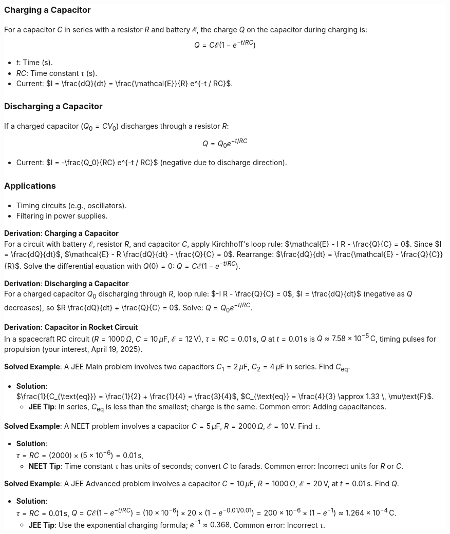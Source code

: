### Charging a Capacitor
For a capacitor $C$ in series with a resistor $R$ and battery $\mathcal{E}$, the charge $Q$ on the capacitor during charging is:  
$$
Q = C \mathcal{E} \left( 1 - e^{-t / RC} \right)
$$
- $t$: Time (s).
- $RC$: Time constant $\tau$ (s).
- Current: $I = \frac{dQ}{dt} = \frac{\mathcal{E}}{R} e^{-t / RC}$.

### Discharging a Capacitor
If a charged capacitor ($Q_0 = C V_0$) discharges through a resistor $R$:  
$$
Q = Q_0 e^{-t / RC}
$$
- Current: $I = -\frac{Q_0}{RC} e^{-t / RC}$ (negative due to discharge direction).

### Applications
- Timing circuits (e.g., oscillators).
- Filtering in power supplies.

**Derivation**: **Charging a Capacitor**  
For a circuit with battery $\mathcal{E}$, resistor $R$, and capacitor $C$, apply Kirchhoff's loop rule: $\mathcal{E} - I R - \frac{Q}{C} = 0$. Since $I = \frac{dQ}{dt}$, $\mathcal{E} - R \frac{dQ}{dt} - \frac{Q}{C} = 0$. Rearrange: $\frac{dQ}{dt} = \frac{\mathcal{E} - \frac{Q}{C}}{R}$. Solve the differential equation with $Q(0) = 0$: $Q = C \mathcal{E} \left( 1 - e^{-t / RC} \right)$.

**Derivation**: **Discharging a Capacitor**  
For a charged capacitor $Q_0$ discharging through $R$, loop rule: $-I R - \frac{Q}{C} = 0$, $I = \frac{dQ}{dt}$ (negative as $Q$ decreases), so $R \frac{dQ}{dt} + \frac{Q}{C} = 0$. Solve: $Q = Q_0 e^{-t / RC}$.

**Derivation**: **Capacitor in Rocket Circuit**  
In a spacecraft RC circuit ($R = 1000 \, \Omega$, $C = 10 \, \mu\text{F}$, $\mathcal{E} = 12 \, \text{V}$), $\tau = RC = 0.01 \, \text{s}$, $Q$ at $t = 0.01 \, \text{s}$ is $Q \approx 7.58 \times 10^{-5} \, \text{C}$, timing pulses for propulsion (your interest, April 19, 2025).

**Solved Example**: A JEE Main problem involves two capacitors $C_1 = 2 \, \mu\text{F}$, $C_2 = 4 \, \mu\text{F}$ in series. Find $C_{\text{eq}}$.  
- **Solution**:  
  $\frac{1}{C_{\text{eq}}} = \frac{1}{2} + \frac{1}{4} = \frac{3}{4}$, $C_{\text{eq}} = \frac{4}{3} \approx 1.33 \, \mu\text{F}$.  
  - **JEE Tip**: In series, $C_{\text{eq}}$ is less than the smallest; charge is the same. Common error: Adding capacitances.

**Solved Example**: A NEET problem involves a capacitor $C = 5 \, \mu\text{F}$, $R = 2000 \, \Omega$, $\mathcal{E} = 10 \, \text{V}$. Find $\tau$.  
- **Solution**:  
  $\tau = RC = (2000) \times (5 \times 10^{-6}) = 0.01 \, \text{s}$.  
  - **NEET Tip**: Time constant $\tau$ has units of seconds; convert $C$ to farads. Common error: Incorrect units for $R$ or $C$.

**Solved Example**: A JEE Advanced problem involves a capacitor $C = 10 \, \mu\text{F}$, $R = 1000 \, \Omega$, $\mathcal{E} = 20 \, \text{V}$, at $t = 0.01 \, \text{s}$. Find $Q$.  
- **Solution**:  
  $\tau = RC = 0.01 \, \text{s}$, $Q = C \mathcal{E} \left( 1 - e^{-t / RC} \right) = (10 \times 10^{-6}) \times 20 \times (1 - e^{-0.01 / 0.01}) = 200 \times 10^{-6} \times (1 - e^{-1}) \approx 1.264 \times 10^{-4} \, \text{C}$.  
  - **JEE Tip**: Use the exponential charging formula; $e^{-1} \approx 0.368$. Common error: Incorrect $\tau$.
